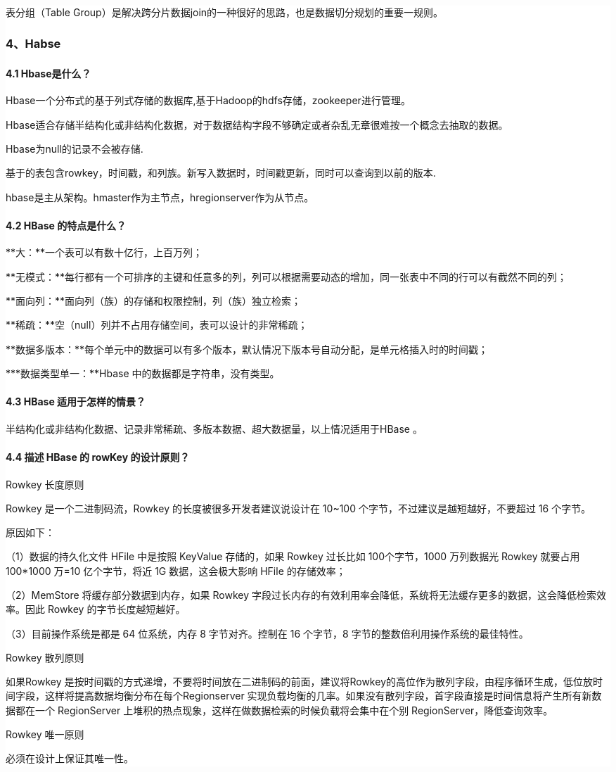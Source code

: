 表分组（Table Group）是解决跨分片数据join的一种很好的思路，也是数据切分规划的重要一规则。

### 4、Habse

#### 4.1 Hbase是什么？

 

Hbase一个分布式的基于列式存储的数据库,基于Hadoop的hdfs存储，zookeeper进行管理。

Hbase适合存储半结构化或非结构化数据，对于数据结构字段不够确定或者杂乱无章很难按一个概念去抽取的数据。

Hbase为null的记录不会被存储.

基于的表包含rowkey，时间戳，和列族。新写入数据时，时间戳更新，同时可以查询到以前的版本.

hbase是主从架构。hmaster作为主节点，hregionserver作为从节点。

#### 4.2 HBase 的特点是什么？

**大：**一个表可以有数十亿行，上百万列；

**无模式：**每行都有一个可排序的主键和任意多的列，列可以根据需要动态的增加，同一张表中不同的行可以有截然不同的列；

**面向列：**面向列（族）的存储和权限控制，列（族）独立检索；

**稀疏：**空（null）列并不占用存储空间，表可以设计的非常稀疏；

**数据多版本：**每个单元中的数据可以有多个版本，默认情况下版本号自动分配，是单元格插入时的时间戳；

***数据类型单一：**Hbase 中的数据都是字符串，没有类型。

#### 4.3 HBase 适用于怎样的情景？

半结构化或非结构化数据、记录非常稀疏、多版本数据、超大数据量，以上情况适用于HBase 。

#### 4.4 描述 HBase 的 rowKey 的设计原则？

 

Rowkey 长度原则

Rowkey 是一个二进制码流，Rowkey 的长度被很多开发者建议说设计在 10~100 个字节，不过建议是越短越好，不要超过 16 个字节。

原因如下：

（1）数据的持久化文件 HFile 中是按照 KeyValue 存储的，如果 Rowkey 过长比如 100个字节，1000 万列数据光 Rowkey 就要占用 100*1000 万=10 亿个字节，将近 1G 数据，这会极大影响 HFile 的存储效率；

（2）MemStore 将缓存部分数据到内存，如果 Rowkey 字段过长内存的有效利用率会降低，系统将无法缓存更多的数据，这会降低检索效率。因此 Rowkey 的字节长度越短越好。

（3）目前操作系统是都是 64 位系统，内存 8 字节对齐。控制在 16 个字节，8 字节的整数倍利用操作系统的最佳特性。

 

Rowkey 散列原则

如果Rowkey 是按时间戳的方式递增，不要将时间放在二进制码的前面，建议将Rowkey的高位作为散列字段，由程序循环生成，低位放时间字段，这样将提高数据均衡分布在每个Regionserver 实现负载均衡的几率。如果没有散列字段，首字段直接是时间信息将产生所有新数据都在一个 RegionServer 上堆积的热点现象，这样在做数据检索的时候负载将会集中在个别 RegionServer，降低查询效率。

Rowkey 唯一原则

必须在设计上保证其唯一性。 
